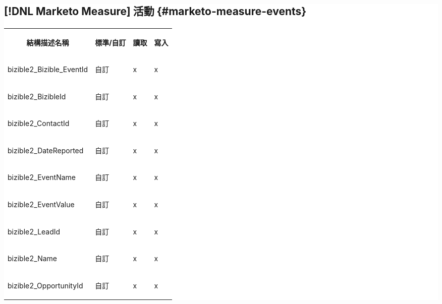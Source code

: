## [!DNL Marketo Measure] 活動 {#marketo-measure-events}

<table> 
 <tbody> 
  <tr> 
   <th><p>結構描述名稱</p></th> 
   <th><p>標準/自訂</p></th> 
   <th><p>讀取</p></th> 
   <th><p>寫入</p></th> 
  </tr> 
  <tr> 
   <td><p>bizible2_Bizible_EventId</p></td> 
   <td><p>自訂</p></td> 
   <td><p>x</p></td> 
   <td><p>x</p></td> 
  </tr> 
  <tr> 
   <td><p>bizible2_BizibleId</p></td> 
   <td><p>自訂</p></td> 
   <td><p>x</p></td> 
   <td><p>x</p></td> 
  </tr> 
  <tr> 
   <td><p>bizible2_ContactId</p></td> 
   <td><p>自訂</p></td> 
   <td><p>x</p></td> 
   <td><p>x</p></td> 
  </tr> 
  <tr> 
   <td><p>bizible2_DateReported</p></td> 
   <td><p>自訂</p></td> 
   <td><p>x</p></td> 
   <td><p>x</p></td> 
  </tr> 
  <tr> 
   <td><p>bizible2_EventName</p></td> 
   <td><p>自訂</p></td> 
   <td><p>x</p></td> 
   <td><p>x</p></td> 
  </tr> 
  <tr> 
   <td><p>bizible2_EventValue</p></td> 
   <td><p>自訂</p></td> 
   <td><p>x</p></td> 
   <td><p>x</p></td> 
  </tr> 
  <tr> 
   <td><p>bizible2_LeadId</p></td> 
   <td><p>自訂</p></td> 
   <td><p>x</p></td> 
   <td><p>x</p></td> 
  </tr> 
  <tr> 
   <td><p>bizible2_Name</p></td> 
   <td><p>自訂</p></td> 
   <td><p>x</p></td> 
   <td><p>x</p></td> 
  </tr> 
  <tr> 
   <td><p>bizible2_OpportunityId</p></td> 
   <td><p>自訂</p></td> 
   <td><p>x</p></td> 
   <td><p>x</p></td> 
